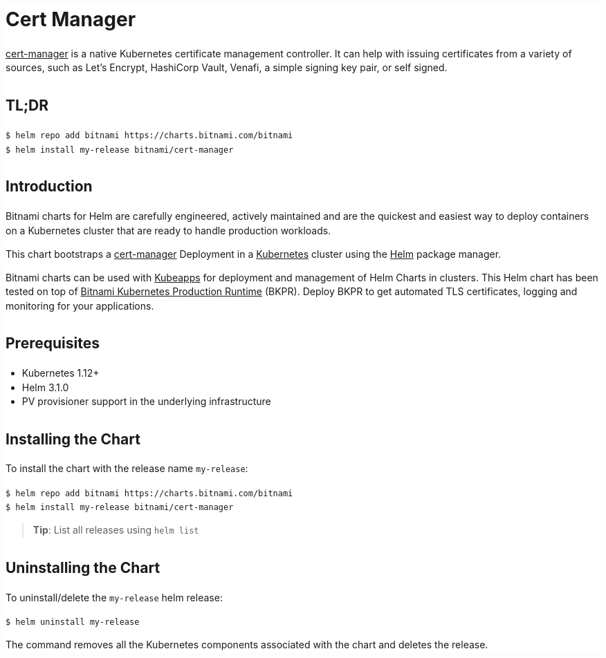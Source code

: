 # Cert Manager

[cert-manager](https://cert-manager.io/) is a native Kubernetes certificate management controller. It can help with issuing certificates from a variety of sources, such as Let’s Encrypt, HashiCorp Vault, Venafi, a simple signing key pair, or self signed.

## TL;DR

```console
$ helm repo add bitnami https://charts.bitnami.com/bitnami
$ helm install my-release bitnami/cert-manager
```

## Introduction

Bitnami charts for Helm are carefully engineered, actively maintained and are the quickest and easiest way to deploy containers on a Kubernetes cluster that are ready to handle production workloads.

This chart bootstraps a [cert-manager](https://cert-manager.io/) Deployment in a [Kubernetes](http://kubernetes.io) cluster using the [Helm](https://helm.sh) package manager.

Bitnami charts can be used with [Kubeapps](https://kubeapps.com/) for deployment and management of Helm Charts in clusters. This Helm chart has been tested on top of [Bitnami Kubernetes Production Runtime](https://kubeprod.io/) (BKPR). Deploy BKPR to get automated TLS certificates, logging and monitoring for your applications.

## Prerequisites

- Kubernetes 1.12+
- Helm 3.1.0
- PV provisioner support in the underlying infrastructure

## Installing the Chart

To install the chart with the release name `my-release`:

```console
$ helm repo add bitnami https://charts.bitnami.com/bitnami
$ helm install my-release bitnami/cert-manager
```

> **Tip**: List all releases using `helm list`

## Uninstalling the Chart

To uninstall/delete the `my-release` helm release:

```console
$ helm uninstall my-release
```

The command removes all the Kubernetes components associated with the chart and deletes the release.
